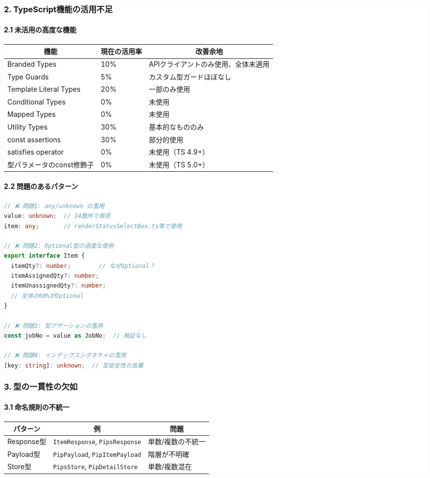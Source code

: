 ### 2. TypeScript機能の活用不足

#### 2.1 未活用の高度な機能

| 機能 | 現在の活用率 | 改善余地 |
|------|------------|----------|
| Branded Types | 10% | APIクライアントのみ使用、全体未適用 |
| Type Guards | 5% | カスタム型ガードほぼなし |
| Template Literal Types | 20% | 一部のみ使用 |
| Conditional Types | 0% | 未使用 |
| Mapped Types | 0% | 未使用 |
| Utility Types | 30% | 基本的なもののみ |
| const assertions | 30% | 部分的使用 |
| satisfies operator | 0% | 未使用（TS 4.9+） |
| 型パラメータのconst修飾子 | 0% | 未使用（TS 5.0+） |

#### 2.2 問題のあるパターン

```typescript
// ❌ 問題1: any/unknown の濫用
value: unknown;  // 14箇所で発見
item: any;       // renderStatusSelectBox.ts等で使用

// ❌ 問題2: Optional型の過度な使用
export interface Item {
  itemQty?: number;        // なぜOptional？
  itemAssignedQty?: number;
  itemUnassignedQty?: number;
  // 全体の60%がOptional
}

// ❌ 問題3: 型アサーションの濫用
const jobNo = value as JobNo;  // 検証なし

// ❌ 問題4: インデックスシグネチャの濫用
[key: string]: unknown;  // 型安全性の放棄
```

### 3. 型の一貫性の欠如

#### 3.1 命名規則の不統一

| パターン | 例 | 問題 |
|----------|-----|------|
| Response型 | `ItemResponse`, `PipsResponse` | 単数/複数の不統一 |
| Payload型 | `PipPayload`, `PipItemPayload` | 階層が不明確 |
| Store型 | `PipsStore`, `PipDetailStore` | 単数/複数混在 |
